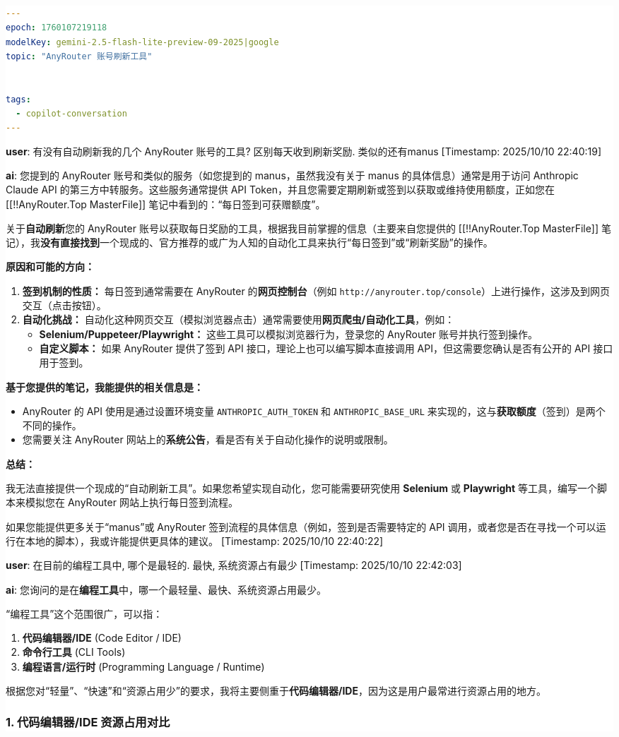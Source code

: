 ```yaml
---
epoch: 1760107219118
modelKey: gemini-2.5-flash-lite-preview-09-2025|google
topic: "AnyRouter 账号刷新工具"


tags:
  - copilot-conversation
---
```


**user**: 有没有自动刷新我的几个 AnyRouter 账号的工具? 区别每天收到刷新奖励. 类似的还有manus
[Timestamp: 2025/10/10 22:40:19]

**ai**: 您提到的 AnyRouter 账号和类似的服务（如您提到的 manus，虽然我没有关于 manus 的具体信息）通常是用于访问 Anthropic Claude API 的第三方中转服务。这些服务通常提供 API Token，并且您需要定期刷新或签到以获取或维持使用额度，正如您在 [[!!AnyRouter.Top MasterFile]] 笔记中看到的：“每日签到可获赠额度”。

关于**自动刷新**您的 AnyRouter 账号以获取每日奖励的工具，根据我目前掌握的信息（主要来自您提供的 [[!!AnyRouter.Top MasterFile]] 笔记），我**没有直接找到**一个现成的、官方推荐的或广为人知的自动化工具来执行“每日签到”或“刷新奖励”的操作。

**原因和可能的方向：**

1.  **签到机制的性质：** 每日签到通常需要在 AnyRouter 的**网页控制台**（例如 `http://anyrouter.top/console`）上进行操作，这涉及到网页交互（点击按钮）。
2.  **自动化挑战：** 自动化这种网页交互（模拟浏览器点击）通常需要使用**网页爬虫/自动化工具**，例如：
    *   **Selenium/Puppeteer/Playwright：** 这些工具可以模拟浏览器行为，登录您的 AnyRouter 账号并执行签到操作。
    *   **自定义脚本：** 如果 AnyRouter 提供了签到 API 接口，理论上也可以编写脚本直接调用 API，但这需要您确认是否有公开的 API 接口用于签到。

**基于您提供的笔记，我能提供的相关信息是：**

*   AnyRouter 的 API 使用是通过设置环境变量 `ANTHROPIC_AUTH_TOKEN` 和 `ANTHROPIC_BASE_URL` 来实现的，这与**获取额度**（签到）是两个不同的操作。
*   您需要关注 AnyRouter 网站上的**系统公告**，看是否有关于自动化操作的说明或限制。

**总结：**

我无法直接提供一个现成的“自动刷新工具”。如果您希望实现自动化，您可能需要研究使用 **Selenium** 或 **Playwright** 等工具，编写一个脚本来模拟您在 AnyRouter 网站上执行每日签到流程。

如果您能提供更多关于“manus”或 AnyRouter 签到流程的具体信息（例如，签到是否需要特定的 API 调用，或者您是否在寻找一个可以运行在本地的脚本），我或许能提供更具体的建议。
[Timestamp: 2025/10/10 22:40:22]

**user**: 在目前的编程工具中, 哪个是最轻的. 最快, 系统资源占有最少
[Timestamp: 2025/10/10 22:42:03]

**ai**: 您询问的是在**编程工具**中，哪一个最轻量、最快、系统资源占用最少。

“编程工具”这个范围很广，可以指：

1.  **代码编辑器/IDE** (Code Editor / IDE)
2.  **命令行工具** (CLI Tools)
3.  **编程语言/运行时** (Programming Language / Runtime)

根据您对“轻量”、“快速”和“资源占用少”的要求，我将主要侧重于**代码编辑器/IDE**，因为这是用户最常进行资源占用的地方。

### 1. 代码编辑器/IDE 资源占用对比
